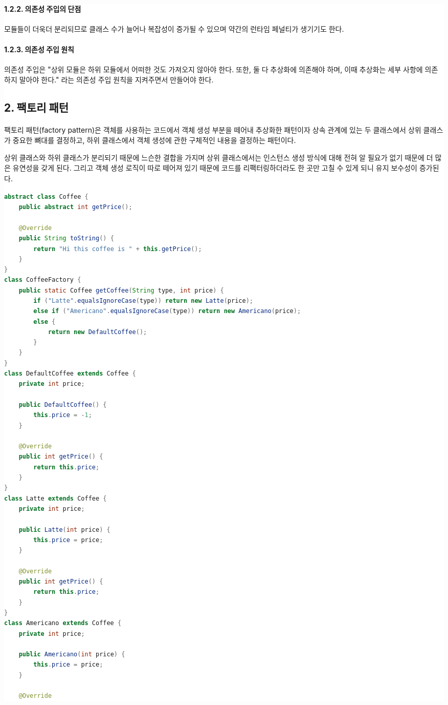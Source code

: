 #### 1.2.2. 의존성 주입의 단점
모듈들이 더욱더 분리되므로 클래스 수가 늘어나 복잡성이 증가될 수 있으며 약간의 런타임 페널티가 생기기도 한다.

#### 1.2.3. 의존성 주입 원칙
의존성 주입은 "상위 모듈은 하위 모듈에서 어떠한 것도 가져오지 않아야 한다. 또한, 둘 다 추상화에 의존해야 하며, 이때 추상화는 세부 사항에 의존하지 말아야 한다." 라는 의존성 주입 원칙을 지켜주면서 만들어야 한다.

## 2. 팩토리 패턴
팩토리 패턴(factory pattern)은 객체를 사용하는 코드에서 객체 생성 부분을 떼어내 추상화한 패턴이자 상속 관계에 있는 두 클래스에서 상위 클래스가 중요한 뼈대를 결정하고, 하위 클래스에서 객체 생성에 관한 구체적인 내용을 결정하는 패턴이다.

상위 클래스와 하위 클래스가 분리되기 때문에 느슨한 결합을 가지며 상위 클래스에서는 인스턴스 생성 방식에 대해 전혀 알 필요가 없기 때문에 더 많은 유연성을 갖게 된다. 그리고 객체 생성 로직이 따로 떼어져 있기 때문에 코드를 리팩터링하더라도 한 곳만 고칠 수 있게 되니 유지 보수성이 증가된다.

```java
abstract class Coffee {
	public abstract int getPrice();

    @Override
    public String toString() {
    	return "Hi this coffee is " + this.getPrice();
    }
}
class CoffeeFactory {
	public static Coffee getCoffee(String type, int price) {
    	if ("Latte".equalsIgnoreCase(type)) return new Latte(price);
        else if ("Americano".equalsIgnoreCase(type)) return new Americano(price);
        else {
        	return new DefaultCoffee();
        }
    }
}
class DefaultCoffee extends Coffee {
	private int price;

    public DefaultCoffee() {
   		this.price = -1;
   	}

    @Override
    public int getPrice() {
    	return this.price;
    }
}
class Latte extends Coffee {
	private int price;

    public Latte(int price) {
   		this.price = price;
   	}

    @Override
    public int getPrice() {
    	return this.price;
    }
}
class Americano extends Coffee {
	private int price;

    public Americano(int price) {
   		this.price = price;
   	}

    @Override
```